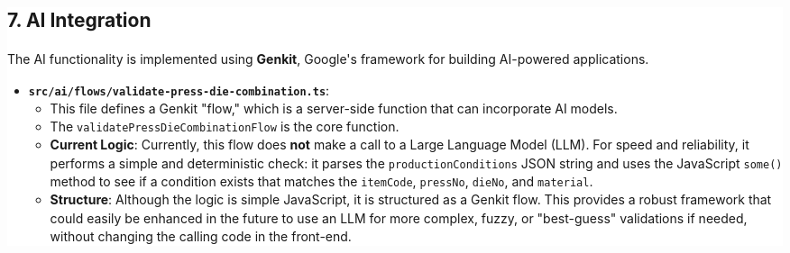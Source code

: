 
## 7. AI Integration

The AI functionality is implemented using **Genkit**, Google's framework for building AI-powered applications.

- **`src/ai/flows/validate-press-die-combination.ts`**:
    - This file defines a Genkit "flow," which is a server-side function that can incorporate AI models.
    - The `validatePressDieCombinationFlow` is the core function.
    - **Current Logic**: Currently, this flow does **not** make a call to a Large Language Model (LLM). For speed and reliability, it performs a simple and deterministic check: it parses the `productionConditions` JSON string and uses the JavaScript `some()` method to see if a condition exists that matches the `itemCode`, `pressNo`, `dieNo`, and `material`.
    - **Structure**: Although the logic is simple JavaScript, it is structured as a Genkit flow. This provides a robust framework that could easily be enhanced in the future to use an LLM for more complex, fuzzy, or "best-guess" validations if needed, without changing the calling code in the front-end.
